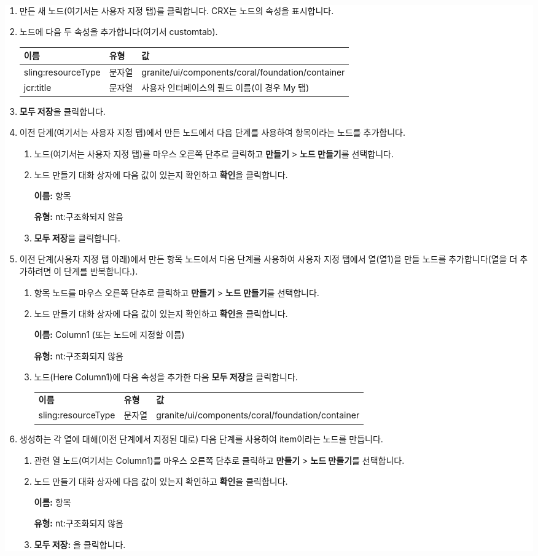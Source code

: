    1. 만든 새 노드(여기서는 사용자 지정 탭)를 클릭합니다. CRX는 노드의 속성을 표시합니다.
   1. 노드에 다음 두 속성을 추가합니다(여기서 customtab).

      | **이름** | **유형** | **값** |
      |---|---|---|
      | sling:resourceType | 문자열 | granite/ui/components/coral/foundation/container |
      | jcr:title | 문자열 | 사용자 인터페이스의 필드 이름(이 경우 My 탭) |

   1. **모두 저장**&#x200B;을 클릭합니다.

1. 이전 단계(여기서는 사용자 지정 탭)에서 만든 노드에서 다음 단계를 사용하여 항목이라는 노드를 추가합니다.

   1. 노드(여기서는 사용자 지정 탭)를 마우스 오른쪽 단추로 클릭하고 **만들기** > **노드 만들기**&#x200B;를 선택합니다.
   1. 노드 만들기 대화 상자에 다음 값이 있는지 확인하고 **확인**&#x200B;을 클릭합니다.

      **이름:** 항목

      **유형:** nt:구조화되지 않음

   1. **모두 저장**&#x200B;을 클릭합니다.

1. 이전 단계(사용자 지정 탭 아래)에서 만든 항목 노드에서 다음 단계를 사용하여 사용자 지정 탭에서 열(열1)을 만들 노드를 추가합니다(열을 더 추가하려면 이 단계를 반복합니다.).

   1. 항목 노드를 마우스 오른쪽 단추로 클릭하고 **만들기** > **노드 만들기**&#x200B;를 선택합니다.
   1. 노드 만들기 대화 상자에 다음 값이 있는지 확인하고 **확인**&#x200B;을 클릭합니다.

      **이름:** Column1 (또는 노드에 지정할 이름)

      **유형:** nt:구조화되지 않음

   1. 노드(Here Column1)에 다음 속성을 추가한 다음 **모두 저장**&#x200B;을 클릭합니다.

      <table>
         <tbody>
         <tr>
           <td><strong>이름</strong></td>
           <td><strong>유형</strong></td>
           <td><strong>값</strong></td>
         </tr>
         <tr>
           <td>sling:resourceType</td>
           <td>문자열</td>
           <td>granite/ui/components/coral/foundation/container<br /> </td>
         </tr>
         </tbody>
       </table>

1. 생성하는 각 열에 대해(이전 단계에서 지정된 대로) 다음 단계를 사용하여 item이라는 노드를 만듭니다.

   1. 관련 열 노드(여기서는 Column1)를 마우스 오른쪽 단추로 클릭하고 **만들기** > **노드 만들기**&#x200B;를 선택합니다.
   1. 노드 만들기 대화 상자에 다음 값이 있는지 확인하고 **확인**&#x200B;을 클릭합니다.

      **이름:** 항목

      **유형:** nt:구조화되지 않음

   1. **모두 저장:** 을 클릭합니다.
